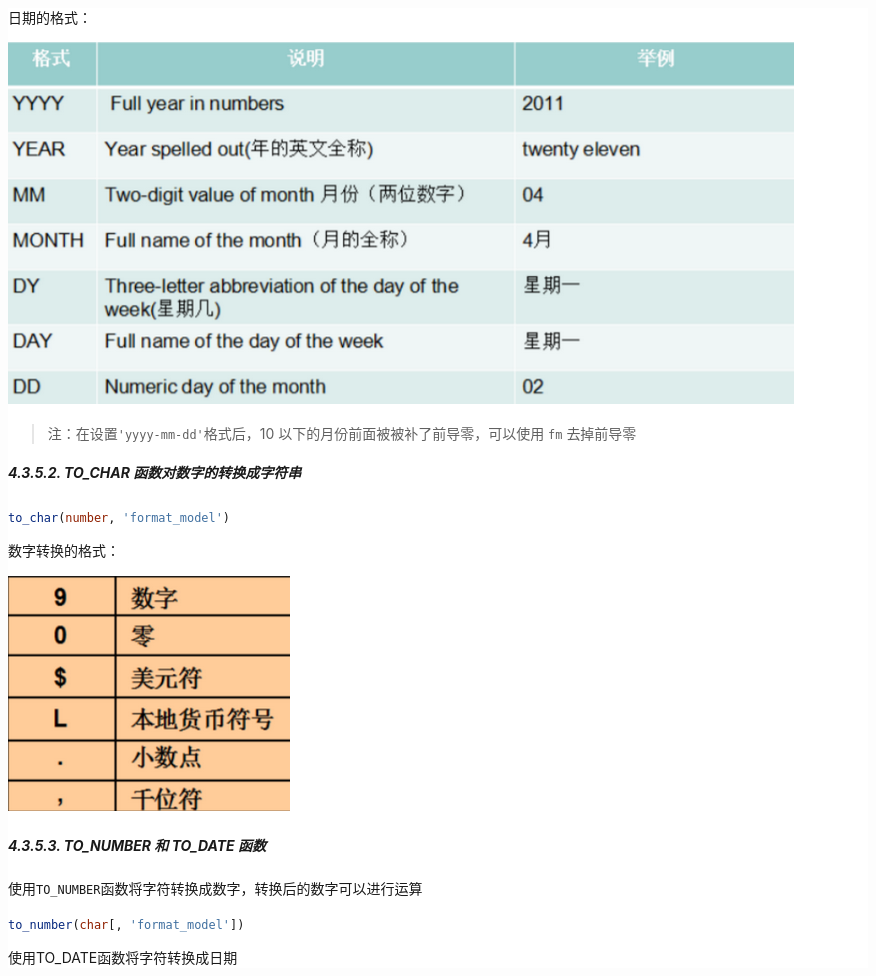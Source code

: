 日期的格式：

![](images/20211219214240635_19646.png)

> 注：在设置`'yyyy-mm-dd'`格式后，10 以下的月份前面被被补了前导零，可以使用 `fm` 去掉前导零

##### 4.3.5.2. TO_CHAR 函数对数字的转换成字符串

```sql
to_char(number, 'format_model')
```

数字转换的格式：

![](images/20211219214328810_25556.png)

##### 4.3.5.3. TO_NUMBER 和 TO_DATE 函数

使用`TO_NUMBER`函数将字符转换成数字，转换后的数字可以进行运算

```sql
to_number(char[, 'format_model'])
```

使用TO_DATE函数将字符转换成日期
